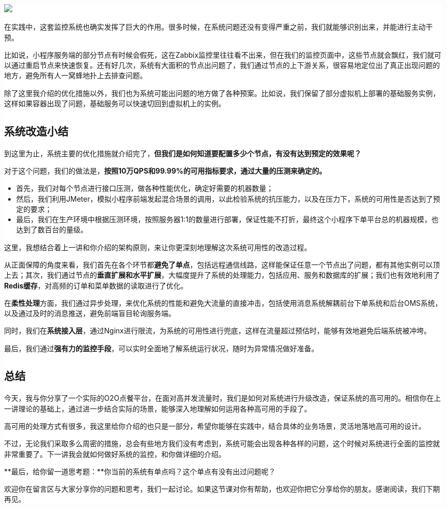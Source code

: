 ![](https://static001.geekbang.org/resource/image/ba/b0/ba4c6d94de2121ceef0e7cb579c2d8b0.jpg)

在实践中，这套监控系统也确实发挥了巨大的作用。很多时候，在系统问题还没有变得严重之前，我们就能够识别出来，并能进行主动干预。

比如说，小程序服务端的部分节点有时候会假死，这在Zabbix监控里往往看不出来，但在我们的监控页面中，这些节点就会飘红，我们就可以通过重启节点来快速恢复。还有好几次，系统有大面积的节点出问题了，我们通过节点的上下游关系，很容易地定位出了真正出现问题的地方，避免所有人一窝蜂地扑上去排查问题。

除了这里我介绍的优化措施以外，我们也为系统可能出问题的地方做了各种预案。比如说，我们保留了部分虚拟机上部署的基础服务实例，这样如果容器出现了问题，基础服务可以快速切回到虚拟机上的实例。

## 系统改造小结

到这里为止，系统主要的优化措施就介绍完了，**但我们是如何知道要配置多少个节点，有没有达到预定的效果呢？**

对于这个问题，我们的做法是，**按照10万QPS和99.99%的可用指标要求，通过大量的压测来确定的。**

*   首先，我们对每个节点进行接口压测，做各种性能优化，确定好需要的机器数量；
*   然后，我们利用JMeter，模拟小程序前端发起混合场景的调用，以此检验系统的抗压能力，以及在压力下，系统的可用性是否达到了预定的要求；
*   最后，我们在生产环境中根据压测环境，按照服务器1:1的数量进行部署，保证性能不打折，最终这个小程序下单平台总的机器规模，也达到了数百台的量级。

这里，我想结合着上一讲和你介绍的架构原则，来让你更深刻地理解这次系统可用性的改造过程。

从正面保障的角度来看，我们首先在各个环节都**避免了单点**，包括远程通信线路，这样能保证任意一个节点出了问题，都有其他实例可以顶上去；其次，我们通过节点的**垂直扩展和水平扩展**，大幅度提升了系统的处理能力，包括应用、服务和数据库的扩展；我们也有效地利用了**Redis缓存**，对高频的订单和菜单数据的读取进行了优化。

在**柔性处理**方面，我们通过异步处理，来优化系统的性能和避免大流量的直接冲击，包括使用消息系统解耦前台下单系统和后台OMS系统，以及通过及时的消息推送，避免前端盲目轮询服务端。

同时，我们在**系统接入层**，通过Nginx进行限流，为系统的可用性进行兜底，这样在流量超过预估时，能够有效地避免后端系统被冲垮。

最后，我们通过**强有力的监控手段**，可以实时全面地了解系统运行状况，随时为异常情况做好准备。

## 总结

今天，我与你分享了一个实际的O2O点餐平台，在面对高并发流量时，我们是如何对系统进行升级改造，保证系统的高可用的。相信你在上一讲理论的基础上，通过进一步结合实际的场景，能够深入地理解如何运用各种高可用的手段了。

高可用的处理方式有很多，我这里给你介绍的也只是一部分，希望你能够在实践中，结合具体的业务场景，灵活地落地高可用的设计。

不过，无论我们采取多么周密的措施，总会有些地方我们没有考虑到，系统可能会出现各种各样的问题，这个时候对系统进行全面的监控就非常重要了。下一讲我会就如何做好系统的监控，和你做详细的介绍。

**最后，给你留一道思考题：**你当前的系统有单点吗？这个单点有没有出过问题呢？

欢迎你在留言区与大家分享你的问题和思考，我们一起讨论。如果这节课对你有帮助，也欢迎你把它分享给你的朋友。感谢阅读，我们下期再见。
    